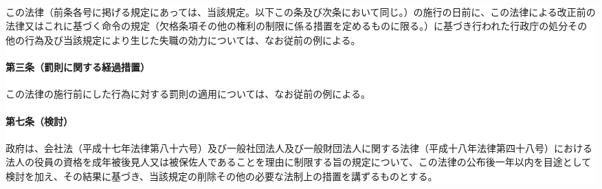 この法律（前条各号に掲げる規定にあっては、当該規定。以下この条及び次条において同じ。）の施行の日前に、この法律による改正前の法律又はこれに基づく命令の規定（欠格条項その他の権利の制限に係る措置を定めるものに限る。）に基づき行われた行政庁の処分その他の行為及び当該規定により生じた失職の効力については、なお従前の例による。
#### 第三条（罰則に関する経過措置）
この法律の施行前にした行為に対する罰則の適用については、なお従前の例による。
#### 第七条（検討）
政府は、会社法（平成十七年法律第八十六号）及び一般社団法人及び一般財団法人に関する法律（平成十八年法律第四十八号）における法人の役員の資格を成年被後見人又は被保佐人であることを理由に制限する旨の規定について、この法律の公布後一年以内を目途として検討を加え、その結果に基づき、当該規定の削除その他の必要な法制上の措置を講ずるものとする。
